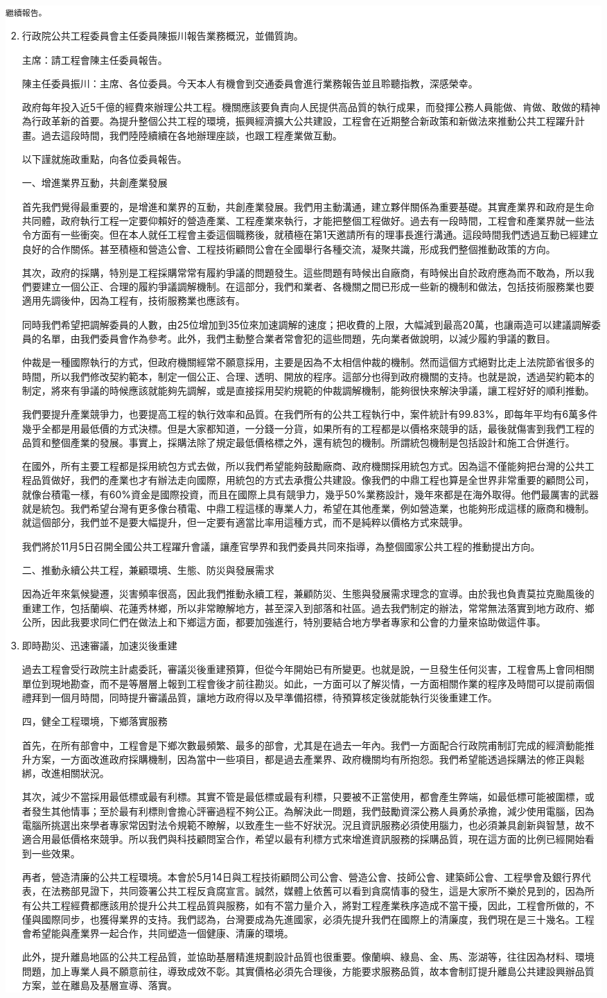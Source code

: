     繼續報告。

2. 行政院公共工程委員會主任委員陳振川報告業務概況，並備質詢。

    主席：請工程會陳主任委員報告。

    陳主任委員振川：主席、各位委員。今天本人有機會到交通委員會進行業務報告並且聆聽指教，深感榮幸。

    政府每年投入近5千億的經費來辦理公共工程。機關應該要負責向人民提供高品質的執行成果，而發揮公務人員能做、肯做、敢做的精神為行政革新的首要。為提升整個公共工程的環境，振興經濟擴大公共建設，工程會在近期整合新政策和新做法來推動公共工程躍升計畫。過去這段時間，我們陸陸續續在各地辦理座談，也跟工程產業做互動。

    以下謹就施政重點，向各位委員報告。

    一、增進業界互動，共創產業發展

    首先我們覺得最重要的，是增進和業界的互動，共創產業發展。我們用主動溝通，建立夥伴關係為重要基礎。其實產業界和政府是生命共同體，政府執行工程一定要仰賴好的營造產業、工程產業來執行，才能把整個工程做好。過去有一段時間，工程會和產業界就一些法令方面有一些衝突。但在本人就任工程會主委這個職務後，就積極在第1天邀請所有的理事長進行溝通。這段時間我們透過互動已經建立良好的合作關係。甚至積極和營造公會、工程技術顧問公會在全國舉行各種交流，凝聚共識，形成我們整個推動政策的方向。

    其次，政府的採購，特別是工程採購常常有履約爭議的問題發生。這些問題有時候出自廠商，有時候出自於政府應為而不敢為，所以我們要建立一個公正、合理的履約爭議調解機制。在這部分，我們和業者、各機關之間已形成一些新的機制和做法，包括技術服務業也要適用先調後仲，因為工程有，技術服務業也應該有。

    同時我們希望把調解委員的人數，由25位增加到35位來加速調解的速度；把收費的上限，大幅減到最高20萬，也讓兩造可以建議調解委員的名單，由我們委員會作為參考。此外，我們主動整合業者常會犯的這些問題，先向業者做說明，以減少履約爭議的數目。

    仲裁是一種國際執行的方式，但政府機關經常不願意採用，主要是因為不太相信仲裁的機制。然而這個方式絕對比走上法院節省很多的時間，所以我們修改契約範本，制定一個公正、合理、透明、開放的程序。這部分也得到政府機關的支持。也就是說，透過契約範本的制定，將來有爭議的時候應該就能夠先調解，或是直接採用契約規範的仲裁調解機制，能夠很快來解決爭議，讓工程好好的順利推動。

    我們要提升產業競爭力，也要提高工程的執行效率和品質。在我們所有的公共工程執行中，案件統計有99.83%，即每年平均有6萬多件幾乎全都是用最低價的方式決標。但是大家都知道，一分錢一分貨，如果所有的工程都是以價格來競爭的話，最後就傷害到我們工程的品質和整個產業的發展。事實上，採購法除了規定最低價格標之外，還有統包的機制。所謂統包機制是包括設計和施工合併進行。

    在國外，所有主要工程都是採用統包方式去做，所以我們希望能夠鼓勵廠商、政府機關採用統包方式。因為這不僅能夠把台灣的公共工程品質做好，我們的產業也才有辦法走向國際，用統包的方式去承攬公共建設。像我們的中鼎工程也算是全世界非常重要的顧問公司，就像台積電一樣，有60%資金是國際投資，而且在國際上具有競爭力，幾乎50%業務設計，幾年來都是在海外取得。他們最厲害的武器就是統包。我們希望台灣有更多像台積電、中鼎工程這樣的專業人力，希望在其他產業，例如營造業，也能夠形成這樣的廠商和機制。就這個部分，我們並不是要大幅提升，但一定要有適當比率用這種方式，而不是純粹以價格方式來競爭。

    我們將於11月5日召開全國公共工程躍升會議，讓產官學界和我們委員共同來指導，為整個國家公共工程的推動提出方向。

    二、推動永續公共工程，兼顧環境、生態、防災與發展需求

    因為近年來氣候變遷，災害頻率很高，因此我們推動永續工程，兼顧防災、生態與發展需求理念的宣導。由於我也負責莫拉克颱風後的重建工作，包括蘭嶼、花蓮秀林鄉，所以非常瞭解地方，甚至深入到部落和社區。過去我們制定的辦法，常常無法落實到地方政府、鄉公所，因此我要求同仁們在做法上和下鄉這方面，都要加強進行，特別要結合地方學者專家和公會的力量來協助做這件事。

3. 即時勘災、迅速審議，加速災後重建

    過去工程會受行政院主計處委託，審議災後重建預算，但從今年開始已有所變更。也就是說，一旦發生任何災害，工程會馬上會同相關單位到現地勘查，而不是等層層上報到工程會後才前往勘災。如此，一方面可以了解災情，一方面相關作業的程序及時間可以提前兩個禮拜到一個月時間，同時提升審議品質，讓地方政府得以及早準備招標，待預算核定後就能執行災後重建工作。

    四，健全工程環境，下鄉落實服務

    首先，在所有部會中，工程會是下鄉次數最頻繁、最多的部會，尤其是在過去一年內。我們一方面配合行政院甫制訂完成的經濟動能推升方案，一方面改進政府採購機制，因為當中一些項目，都是過去產業界、政府機關均有所抱怨。我們希望能透過採購法的修正與鬆綁，改進相關狀況。

    其次，減少不當採用最低標或最有利標。其實不管是最低標或最有利標，只要被不正當使用，都會產生弊端，如最低標可能被圍標，或者發生其他情事；至於最有利標則會擔心評審過程不夠公正。為解決此一問題，我們鼓勵資深公務人員勇於承擔，減少使用電腦，因為電腦所挑選出來學者專家常因對法令規範不瞭解，以致產生一些不好狀況。況且資訊服務必須使用腦力，也必須兼具創新與智慧，故不適合用最低價格來競爭。所以我們與科技顧問室合作，希望以最有利標方式來增進資訊服務的採購品質，現在這方面的比例已經開始看到一些效果。

    再者，營造清廉的公共工程環境。本會於5月14日與工程技術顧問公司公會、營造公會、技師公會、建築師公會、工程學會及銀行界代表，在法務部見證下，共同簽署公共工程反貪腐宣言。誠然，媒體上依舊可以看到貪腐情事的發生，這是大家所不樂於見到的，因為所有公共工程經費都應該用於提升公共工程品質與服務，如有不當力量介入，將對工程產業秩序造成不當干擾，因此，工程會所做的，不僅與國際同步，也獲得業界的支持。我們認為，台灣要成為先進國家，必須先提升我們在國際上的清廉度，我們現在是三十幾名。工程會希望能與產業界一起合作，共同塑造一個健康、清廉的環境。

    此外，提升離島地區的公共工程品質，並協助基層精進規劃設計品質也很重要。像蘭嶼、綠島、金、馬、澎湖等，往往因為材料、環境問題，加上專業人員不願意前往，導致成效不彰。其實價格必須先合理後，方能要求服務品質，故本會制訂提升離島公共建設興辦品質方案，並在離島及基層宣導、落實。
